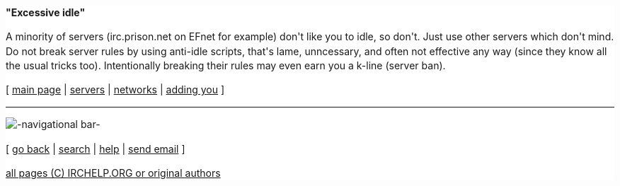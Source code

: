 **"Excessive idle"**     

A minority of servers (irc.prison.net on EFnet for example) don't like you to
idle, so don't. Just use other servers which don't mind. Do not break server
rules by using anti-idle scripts, that's lame, unncessary, and often not
effective any way (since they know all the usual tricks too). Intentionally
breaking their rules may even earn you a k-line (server ban).

[ [main page](./) | [servers](servers/) | [networks](nets/) | [adding
you](addreq.html) ]

* * *

![-navigational bar-](/irchelp/Pix/ihnavbar.gif)

[ [go back](/irchelp/) | [search](/irchelp/search_engine.cgi) |
[help](/irchelp/help.html) | [send email](/irchelp/mail.cgi) ]

[all pages (C) IRCHELP.ORG or original authors](/irchelp/credit.html)

